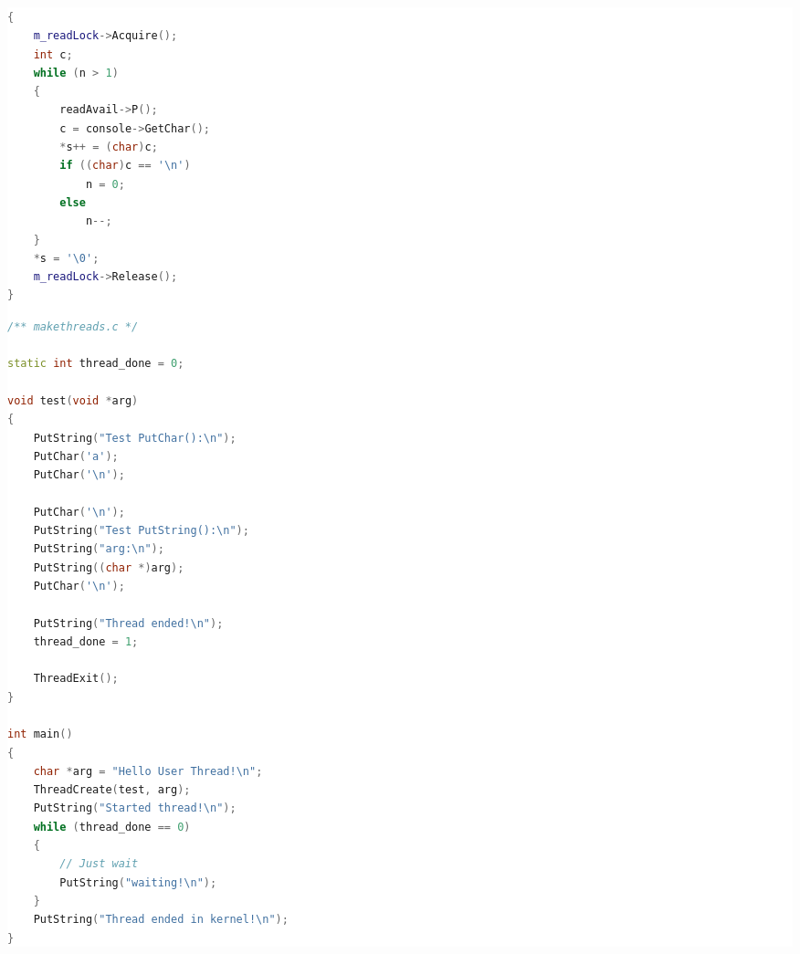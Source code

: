 ```c++
{
	m_readLock->Acquire();
	int c;
	while (n > 1)
	{
		readAvail->P();
		c = console->GetChar();
		*s++ = (char)c;
		if ((char)c == '\n')
			n = 0;
		else
			n--;
	}
	*s = '\0';
	m_readLock->Release();
}
```

```c++
/** makethreads.c */

static int thread_done = 0;

void test(void *arg)
{
    PutString("Test PutChar():\n");
    PutChar('a');
    PutChar('\n');

    PutChar('\n');
    PutString("Test PutString():\n");
    PutString("arg:\n");
    PutString((char *)arg);
    PutChar('\n');

    PutString("Thread ended!\n");
    thread_done = 1;

    ThreadExit();
}

int main()
{
    char *arg = "Hello User Thread!\n";
    ThreadCreate(test, arg);
    PutString("Started thread!\n");
    while (thread_done == 0)
    {
        // Just wait
        PutString("waiting!\n");
    }
    PutString("Thread ended in kernel!\n");
}
```
